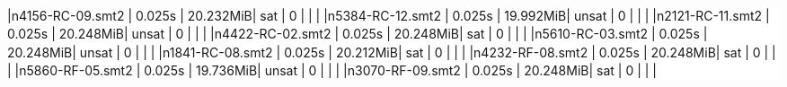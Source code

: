 |n4156-RC-09.smt2                                             |    0.025s | 20.232MiB| sat | 0 |  |  |
|n5384-RC-12.smt2                                             |    0.025s | 19.992MiB| unsat | 0 |  |  |
|n2121-RC-11.smt2                                             |    0.025s | 20.248MiB| unsat | 0 |  |  |
|n4422-RC-02.smt2                                             |    0.025s | 20.248MiB| sat | 0 |  |  |
|n5610-RC-03.smt2                                             |    0.025s | 20.248MiB| unsat | 0 |  |  |
|n1841-RC-08.smt2                                             |    0.025s | 20.212MiB| sat | 0 |  |  |
|n4232-RF-08.smt2                                             |    0.025s | 20.248MiB| sat | 0 |  |  |
|n5860-RF-05.smt2                                             |    0.025s | 19.736MiB| unsat | 0 |  |  |
|n3070-RF-09.smt2                                             |    0.025s | 20.248MiB| sat | 0 |  |  |
